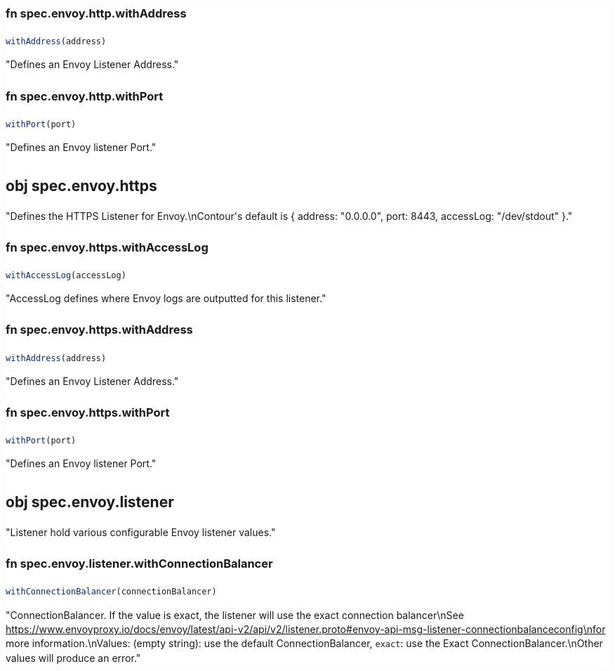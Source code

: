 ### fn spec.envoy.http.withAddress

```ts
withAddress(address)
```

"Defines an Envoy Listener Address."

### fn spec.envoy.http.withPort

```ts
withPort(port)
```

"Defines an Envoy listener Port."

## obj spec.envoy.https

"Defines the HTTPS Listener for Envoy.\nContour's default is { address: \"0.0.0.0\", port: 8443, accessLog: \"/dev/stdout\" }."

### fn spec.envoy.https.withAccessLog

```ts
withAccessLog(accessLog)
```

"AccessLog defines where Envoy logs are outputted for this listener."

### fn spec.envoy.https.withAddress

```ts
withAddress(address)
```

"Defines an Envoy Listener Address."

### fn spec.envoy.https.withPort

```ts
withPort(port)
```

"Defines an Envoy listener Port."

## obj spec.envoy.listener

"Listener hold various configurable Envoy listener values."

### fn spec.envoy.listener.withConnectionBalancer

```ts
withConnectionBalancer(connectionBalancer)
```

"ConnectionBalancer. If the value is exact, the listener will use the exact connection balancer\nSee https://www.envoyproxy.io/docs/envoy/latest/api-v2/api/v2/listener.proto#envoy-api-msg-listener-connectionbalanceconfig\nfor more information.\nValues: (empty string): use the default ConnectionBalancer, `exact`: use the Exact ConnectionBalancer.\nOther values will produce an error."
